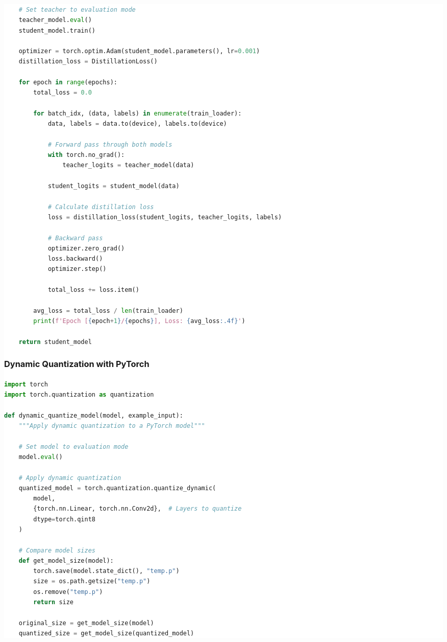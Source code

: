 ```python
    # Set teacher to evaluation mode
    teacher_model.eval()
    student_model.train()
    
    optimizer = torch.optim.Adam(student_model.parameters(), lr=0.001)
    distillation_loss = DistillationLoss()
    
    for epoch in range(epochs):
        total_loss = 0.0
        
        for batch_idx, (data, labels) in enumerate(train_loader):
            data, labels = data.to(device), labels.to(device)
            
            # Forward pass through both models
            with torch.no_grad():
                teacher_logits = teacher_model(data)
            
            student_logits = student_model(data)
            
            # Calculate distillation loss
            loss = distillation_loss(student_logits, teacher_logits, labels)
            
            # Backward pass
            optimizer.zero_grad()
            loss.backward()
            optimizer.step()
            
            total_loss += loss.item()
        
        avg_loss = total_loss / len(train_loader)
        print(f'Epoch [{epoch+1}/{epochs}], Loss: {avg_loss:.4f}')
    
    return student_model
```

### **Dynamic Quantization with PyTorch**

```python
import torch
import torch.quantization as quantization

def dynamic_quantize_model(model, example_input):
    """Apply dynamic quantization to a PyTorch model"""
    
    # Set model to evaluation mode
    model.eval()
    
    # Apply dynamic quantization
    quantized_model = torch.quantization.quantize_dynamic(
        model,
        {torch.nn.Linear, torch.nn.Conv2d},  # Layers to quantize
        dtype=torch.qint8
    )
    
    # Compare model sizes
    def get_model_size(model):
        torch.save(model.state_dict(), "temp.p")
        size = os.path.getsize("temp.p")
        os.remove("temp.p")
        return size
    
    original_size = get_model_size(model)
    quantized_size = get_model_size(quantized_model)
```